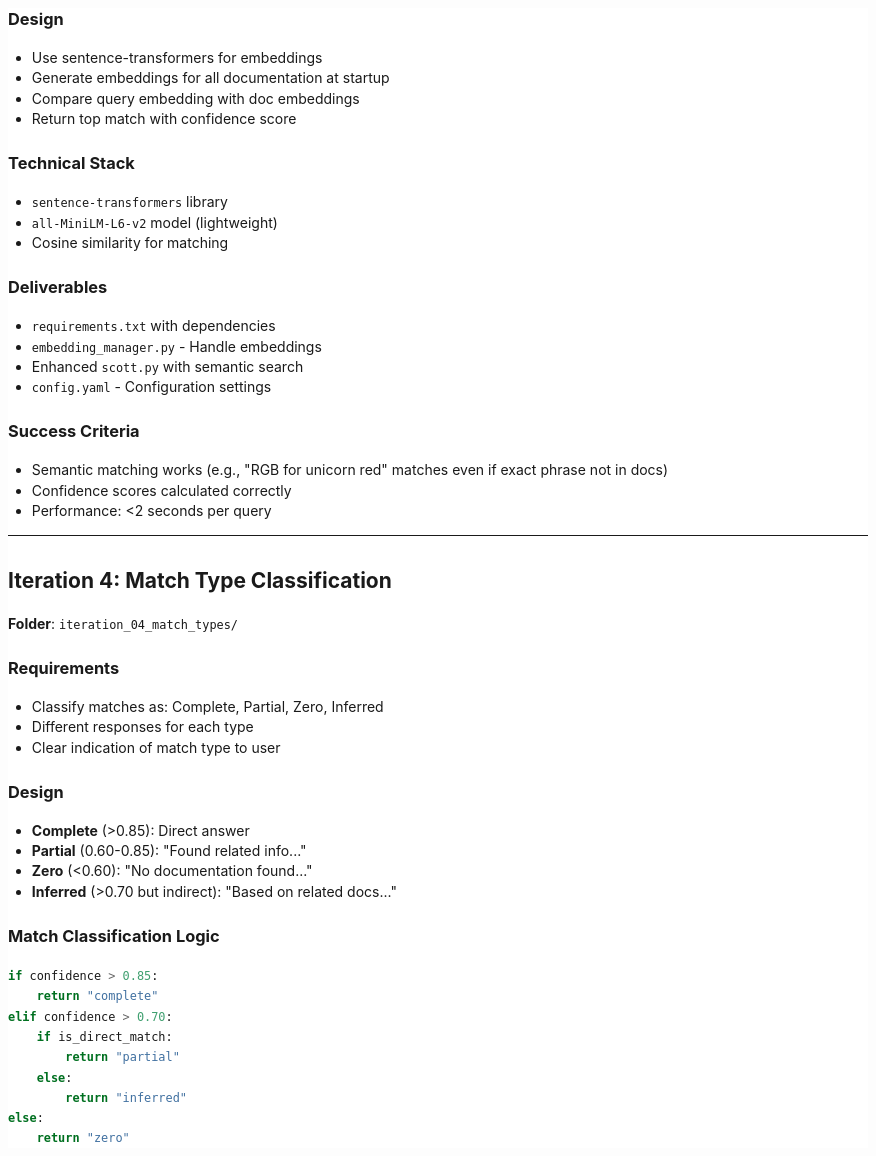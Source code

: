 ### Design
- Use sentence-transformers for embeddings
- Generate embeddings for all documentation at startup
- Compare query embedding with doc embeddings
- Return top match with confidence score

### Technical Stack
- `sentence-transformers` library
- `all-MiniLM-L6-v2` model (lightweight)
- Cosine similarity for matching

### Deliverables
- `requirements.txt` with dependencies
- `embedding_manager.py` - Handle embeddings
- Enhanced `scott.py` with semantic search
- `config.yaml` - Configuration settings

### Success Criteria
- Semantic matching works (e.g., "RGB for unicorn red" matches even if exact phrase not in docs)
- Confidence scores calculated correctly
- Performance: <2 seconds per query

---

## Iteration 4: Match Type Classification

**Folder**: `iteration_04_match_types/`

### Requirements
- Classify matches as: Complete, Partial, Zero, Inferred
- Different responses for each type
- Clear indication of match type to user

### Design
- **Complete** (>0.85): Direct answer
- **Partial** (0.60-0.85): "Found related info..."
- **Zero** (<0.60): "No documentation found..."
- **Inferred** (>0.70 but indirect): "Based on related docs..."

### Match Classification Logic
```python
if confidence > 0.85:
    return "complete"
elif confidence > 0.70:
    if is_direct_match:
        return "partial"
    else:
        return "inferred"
else:
    return "zero"
```
